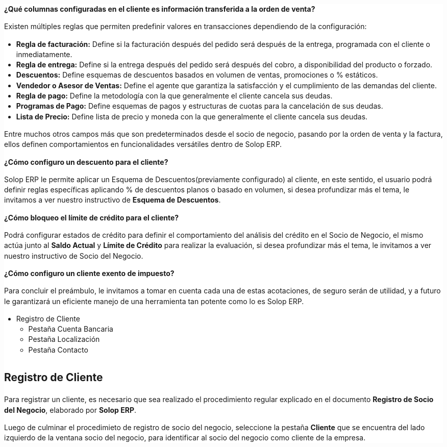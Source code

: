 **¿Qué columnas configuradas en el cliente es información transferida a la orden de venta?**

Existen múltiples reglas que permiten predefinir valores en transacciones dependiendo de la configuración:

- **Regla de facturación:** Define si la facturación después del pedido será después de la entrega, programada con el cliente o inmediatamente.
- **Regla de entrega:** Define si la entrega después del pedido será después del cobro, a disponibilidad del producto o forzado.
- **Descuentos:** Define esquemas de descuentos basados en volumen de ventas, promociones o % estáticos.
- **Vendedor o Asesor de Ventas:** Define el agente que garantiza la satisfacción y el cumplimiento de las demandas del cliente.
- **Regla de pago:** Define la metodología con la que generalmente el cliente cancela sus deudas.
- **Programas de Pago:** Define esquemas de pagos y estructuras de cuotas para la cancelación de sus deudas.
- **Lista de Precio:** Define lista de precio y moneda con la que generalmente el cliente cancela sus deudas.

Entre muchos otros campos más que son predeterminados desde el socio de negocio, pasando por la orden de venta y la factura, ellos definen comportamientos en funcionalidades versátiles dentro de Solop ERP.

**¿Cómo configuro un descuento para el cliente?**

Solop ERP le permite aplicar un Esquema de Descuentos(previamente configurado) al cliente, en este sentido, el usuario podrá definir reglas específicas aplicando % de descuentos planos o basado en volumen, si desea profundizar más el tema, le invitamos a ver nuestro instructivo de **Esquema de Descuentos**.

**¿Cómo bloqueo el límite de crédito para el cliente?**

Podrá configurar estados de crédito para definir el comportamiento del análisis del crédito en el Socio de Negocio, el mismo actúa junto al **Saldo Actual** y **Límite de Crédito** para realizar la evaluación, si desea profundizar más el tema, le invitamos a ver nuestro instructivo de Socio del Negocio.

**¿Cómo configuro un cliente exento de impuesto?**

Para concluir el preámbulo, le invitamos a tomar en cuenta cada una de estas acotaciones, de seguro serán de utilidad, y a futuro le garantizará un eficiente manejo de una herramienta tan potente como lo es Solop ERP.

- Registro de Cliente
  - Pestaña Cuenta Bancaria
  - Pestaña Localización
  - Pestaña Contacto

## Registro de Cliente

Para registrar un cliente, es necesario que sea realizado el procedimiento regular explicado en el documento **Registro de Socio del Negocio**, elaborado por **Solop ERP**.

Luego de culminar el procedimieto de registro de socio del negocio, seleccione la pestaña **Cliente** que se encuentra del lado izquierdo de la ventana socio del negocio, para identificar al socio del negocio como cliente de la empresa.
